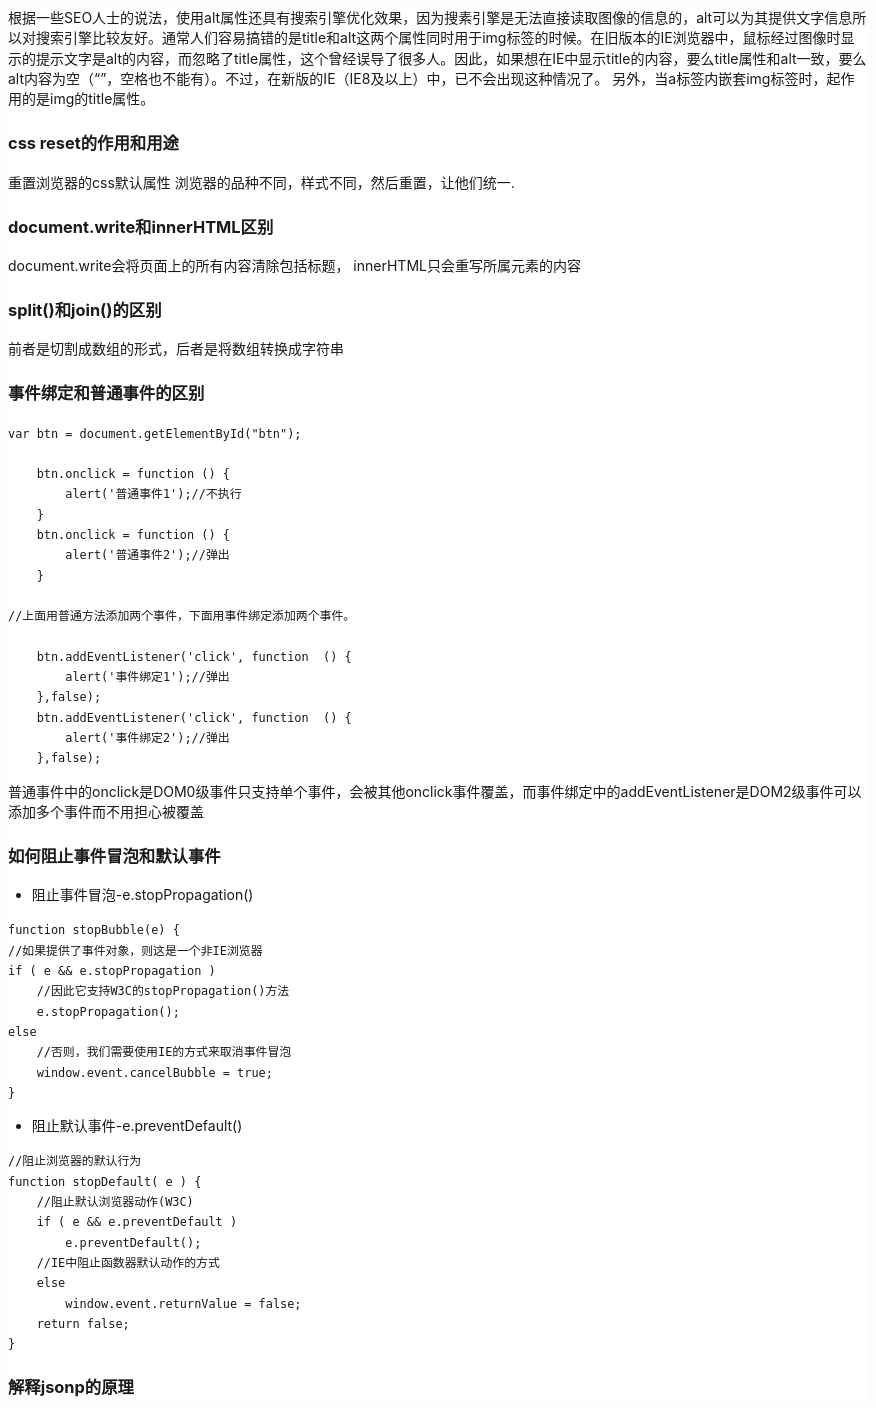 根据一些SEO人士的说法，使用alt属性还具有搜索引擎优化效果，因为搜素引擎是无法直接读取图像的信息的，alt可以为其提供文字信息所以对搜索引擎比较友好。通常人们容易搞错的是title和alt这两个属性同时用于img标签的时候。在旧版本的IE浏览器中，鼠标经过图像时显示的提示文字是alt的内容，而忽略了title属性，这个曾经误导了很多人。因此，如果想在IE中显示title的内容，要么title属性和alt一致，要么alt内容为空（“”，空格也不能有）。不过，在新版的IE（IE8及以上）中，已不会出现这种情况了。
另外，当a标签内嵌套img标签时，起作用的是img的title属性。
### css reset的作用和用途
重置浏览器的css默认属性 浏览器的品种不同，样式不同，然后重置，让他们统一.
### document.write和innerHTML区别
document.write会将页面上的所有内容清除包括标题，
innerHTML只会重写所属元素的内容
### split()和join()的区别
前者是切割成数组的形式，后者是将数组转换成字符串
### 事件绑定和普通事件的区别

```
var btn = document.getElementById("btn");

    btn.onclick = function () {
        alert('普通事件1');//不执行
    }
    btn.onclick = function () {
        alert('普通事件2');//弹出
    }

//上面用普通方法添加两个事件，下面用事件绑定添加两个事件。

    btn.addEventListener('click', function  () {
        alert('事件绑定1');//弹出
    },false);
    btn.addEventListener('click', function  () {
        alert('事件绑定2');//弹出
    },false);
```

普通事件中的onclick是DOM0级事件只支持单个事件，会被其他onclick事件覆盖，而事件绑定中的addEventListener是DOM2级事件可以添加多个事件而不用担心被覆盖
### 如何阻止事件冒泡和默认事件
- 阻止事件冒泡-e.stopPropagation()
```
function stopBubble(e) { 
//如果提供了事件对象，则这是一个非IE浏览器 
if ( e && e.stopPropagation ) 
    //因此它支持W3C的stopPropagation()方法 
    e.stopPropagation(); 
else
    //否则，我们需要使用IE的方式来取消事件冒泡 
    window.event.cancelBubble = true; 
}
```
- 阻止默认事件-e.preventDefault()
```
//阻止浏览器的默认行为 
function stopDefault( e ) { 
    //阻止默认浏览器动作(W3C) 
    if ( e && e.preventDefault ) 
        e.preventDefault(); 
    //IE中阻止函数器默认动作的方式 
    else
        window.event.returnValue = false; 
    return false; 
}
```
### 解释jsonp的原理